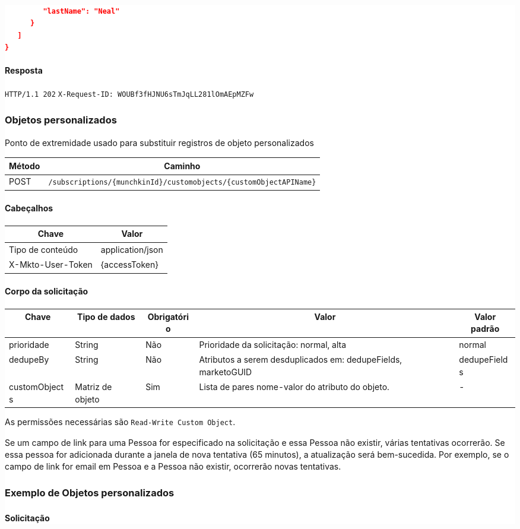 ```json
         "lastName": "Neal"
      }
   ]
}
```

#### Resposta

`HTTP/1.1 202`
`X-Request-ID: WOUBf3fHJNU6sTmJqLL281lOmAEpMZFw`

### Objetos personalizados

Ponto de extremidade usado para substituir registros de objeto personalizados

| Método | Caminho |
| - | - |
| POST | `/subscriptions/{munchkinId}/customobjects/{customObjectAPIName}` |

#### Cabeçalhos

| Chave | Valor |
| - | - |
| Tipo de conteúdo | application/json |
| X-Mkto-User-Token | {accessToken} |

#### Corpo da solicitação

| Chave | Tipo de dados | Obrigatório | Valor | Valor padrão |
| - |- | - | - | - |
| prioridade | String | Não | Prioridade da solicitação: normal, alta | normal |
| dedupeBy | String | Não | Atributos a serem desduplicados em: dedupeFields, marketoGUID | dedupeFields |
| customObjects | Matriz de objeto | Sim | Lista de pares nome-valor do atributo do objeto. | - |

As permissões necessárias são `Read-Write Custom Object`.

Se um campo de link para uma Pessoa for especificado na solicitação e essa Pessoa não existir, várias tentativas ocorrerão. Se essa pessoa for adicionada durante a janela de nova tentativa (65 minutos), a atualização será bem-sucedida. Por exemplo, se o campo de link for email em Pessoa e a Pessoa não existir, ocorrerão novas tentativas.

### Exemplo de Objetos personalizados

#### Solicitação
